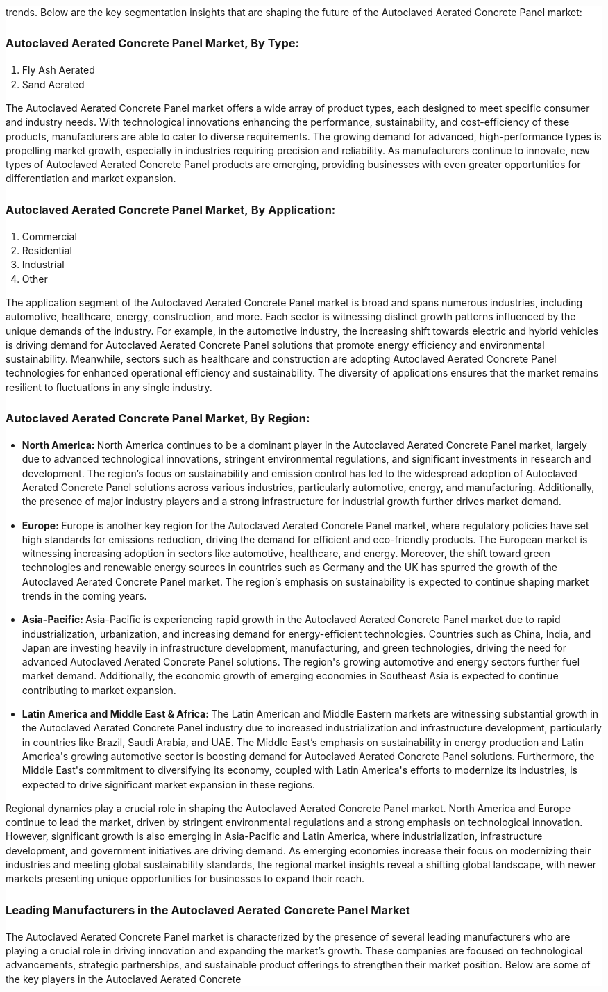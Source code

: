 trends. Below are the key segmentation insights that are shaping the future of the Autoclaved Aerated Concrete Panel market:</p><h3><strong>Autoclaved Aerated Concrete Panel Market, By Type:<br /></strong></h3><ol><li>Fly Ash Aerated<li> Sand Aerated</li></ol><p>The Autoclaved Aerated Concrete Panel market offers a wide array of product types, each designed to meet specific consumer and industry needs. With technological innovations enhancing the performance, sustainability, and cost-efficiency of these products, manufacturers are able to cater to diverse requirements. The growing demand for advanced, high-performance types is propelling market growth, especially in industries requiring precision and reliability. As manufacturers continue to innovate, new types of Autoclaved Aerated Concrete Panel products are emerging, providing businesses with even greater opportunities for differentiation and market expansion.</p><h3>Autoclaved Aerated Concrete Panel Market,&nbsp;By Application:</h3><ol><li>Commercial<li> Residential<li> Industrial<li> Other</li></ol><p>The application segment of the Autoclaved Aerated Concrete Panel market is broad and spans numerous industries, including automotive, healthcare, energy, construction, and more. Each sector is witnessing distinct growth patterns influenced by the unique demands of the industry. For example, in the automotive industry, the increasing shift towards electric and hybrid vehicles is driving demand for Autoclaved Aerated Concrete Panel solutions that promote energy efficiency and environmental sustainability. Meanwhile, sectors such as healthcare and construction are adopting Autoclaved Aerated Concrete Panel technologies for enhanced operational efficiency and sustainability. The diversity of applications ensures that the market remains resilient to fluctuations in any single industry.</p><h3>Autoclaved Aerated Concrete Panel Market, By Region:</h3><ul><li><p><strong>North America:&nbsp;</strong>North America continues to be a dominant player in the Autoclaved Aerated Concrete Panel market, largely due to advanced technological innovations, stringent environmental regulations, and significant investments in research and development. The region&rsquo;s focus on sustainability and emission control has led to the widespread adoption of Autoclaved Aerated Concrete Panel solutions across various industries, particularly automotive, energy, and manufacturing. Additionally, the presence of major industry players and a strong infrastructure for industrial growth further drives market demand.</p></li><li><p><strong><strong>Europe:&nbsp;</strong></strong>Europe is another key region for the Autoclaved Aerated Concrete Panel market, where regulatory policies have set high standards for emissions reduction, driving the demand for efficient and eco-friendly products. The European market is witnessing increasing adoption in sectors like automotive, healthcare, and energy. Moreover, the shift toward green technologies and renewable energy sources in countries such as Germany and the UK has spurred the growth of the Autoclaved Aerated Concrete Panel market. The region&rsquo;s emphasis on sustainability is expected to continue shaping market trends in the coming years.</p></li><li><p><strong><strong>Asia-Pacific:&nbsp;</strong></strong>Asia-Pacific is experiencing rapid growth in the Autoclaved Aerated Concrete Panel market due to rapid industrialization, urbanization, and increasing demand for energy-efficient technologies. Countries such as China, India, and Japan are investing heavily in infrastructure development, manufacturing, and green technologies, driving the need for advanced Autoclaved Aerated Concrete Panel solutions. The region's growing automotive and energy sectors further fuel market demand. Additionally, the economic growth of emerging economies in Southeast Asia is expected to continue contributing to market expansion.</p></li><li><p><strong><strong>Latin America and Middle East &amp; Africa:&nbsp;</strong></strong>The Latin American and Middle Eastern markets are witnessing substantial growth in the Autoclaved Aerated Concrete Panel industry due to increased industrialization and infrastructure development, particularly in countries like Brazil, Saudi Arabia, and UAE. The Middle East&rsquo;s emphasis on sustainability in energy production and Latin America's growing automotive sector is boosting demand for Autoclaved Aerated Concrete Panel solutions. Furthermore, the Middle East's commitment to diversifying its economy, coupled with Latin America's efforts to modernize its industries, is expected to drive significant market expansion in these regions.</p></li></ul><p>Regional dynamics play a crucial role in shaping the Autoclaved Aerated Concrete Panel market. North America and Europe continue to lead the market, driven by stringent environmental regulations and a strong emphasis on technological innovation. However, significant growth is also emerging in Asia-Pacific and Latin America, where industrialization, infrastructure development, and government initiatives are driving demand. As emerging economies increase their focus on modernizing their industries and meeting global sustainability standards, the regional market insights reveal a shifting global landscape, with newer markets presenting unique opportunities for businesses to expand their reach.</p><h3><strong>Leading Manufacturers in the Autoclaved Aerated Concrete Panel Market</strong></h3><p>The Autoclaved Aerated Concrete Panel market is characterized by the presence of several leading manufacturers who are playing a crucial role in driving innovation and expanding the market&rsquo;s growth. These companies are focused on technological advancements, strategic partnerships, and sustainable product offerings to strengthen their market position. Below are some of the key players in the Autoclaved Aerated Concrete